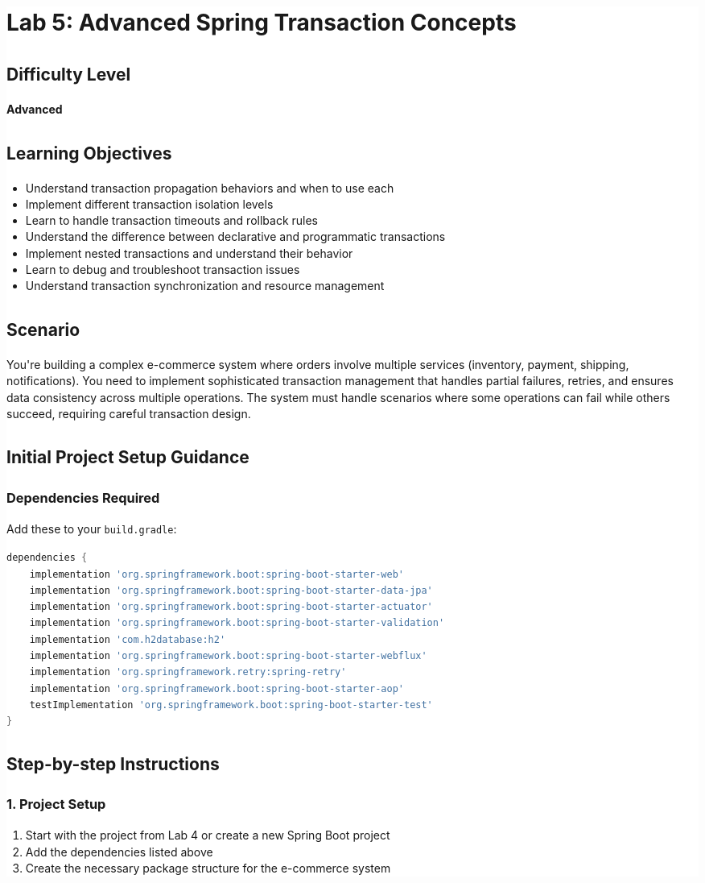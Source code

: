 # Lab 5: Advanced Spring Transaction Concepts

## Difficulty Level
**Advanced**

## Learning Objectives
- Understand transaction propagation behaviors and when to use each
- Implement different transaction isolation levels
- Learn to handle transaction timeouts and rollback rules
- Understand the difference between declarative and programmatic transactions
- Implement nested transactions and understand their behavior
- Learn to debug and troubleshoot transaction issues
- Understand transaction synchronization and resource management

## Scenario
You're building a complex e-commerce system where orders involve multiple services (inventory, payment, shipping, notifications). You need to implement sophisticated transaction management that handles partial failures, retries, and ensures data consistency across multiple operations. The system must handle scenarios where some operations can fail while others succeed, requiring careful transaction design.

## Initial Project Setup Guidance

### Dependencies Required
Add these to your `build.gradle`:

```gradle
dependencies {
    implementation 'org.springframework.boot:spring-boot-starter-web'
    implementation 'org.springframework.boot:spring-boot-starter-data-jpa'
    implementation 'org.springframework.boot:spring-boot-starter-actuator'
    implementation 'org.springframework.boot:spring-boot-starter-validation'
    implementation 'com.h2database:h2'
    implementation 'org.springframework.boot:spring-boot-starter-webflux'
    implementation 'org.springframework.retry:spring-retry'
    implementation 'org.springframework.boot:spring-boot-starter-aop'
    testImplementation 'org.springframework.boot:spring-boot-starter-test'
}
```

## Step-by-step Instructions

### 1. Project Setup
1. Start with the project from Lab 4 or create a new Spring Boot project
2. Add the dependencies listed above
3. Create the necessary package structure for the e-commerce system
